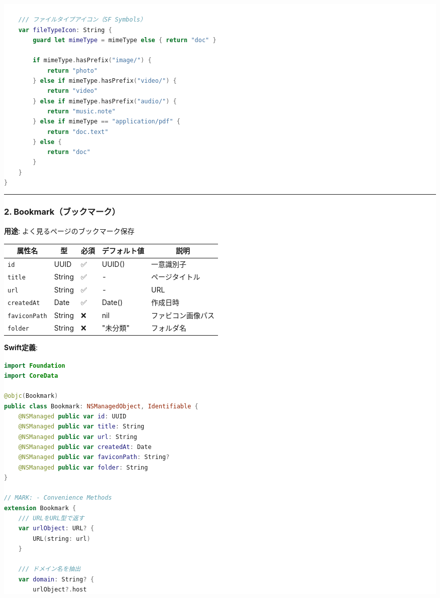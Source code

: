 ```swift

    /// ファイルタイプアイコン（SF Symbols）
    var fileTypeIcon: String {
        guard let mimeType = mimeType else { return "doc" }

        if mimeType.hasPrefix("image/") {
            return "photo"
        } else if mimeType.hasPrefix("video/") {
            return "video"
        } else if mimeType.hasPrefix("audio/") {
            return "music.note"
        } else if mimeType == "application/pdf" {
            return "doc.text"
        } else {
            return "doc"
        }
    }
}
```

---

### 2. Bookmark（ブックマーク）

**用途**: よく見るページのブックマーク保存

| 属性名 | 型 | 必須 | デフォルト値 | 説明 |
|--------|----|----|------------|------|
| `id` | UUID | ✅ | UUID() | 一意識別子 |
| `title` | String | ✅ | - | ページタイトル |
| `url` | String | ✅ | - | URL |
| `createdAt` | Date | ✅ | Date() | 作成日時 |
| `faviconPath` | String | ❌ | nil | ファビコン画像パス |
| `folder` | String | ❌ | "未分類" | フォルダ名 |

**Swift定義**:
```swift
import Foundation
import CoreData

@objc(Bookmark)
public class Bookmark: NSManagedObject, Identifiable {
    @NSManaged public var id: UUID
    @NSManaged public var title: String
    @NSManaged public var url: String
    @NSManaged public var createdAt: Date
    @NSManaged public var faviconPath: String?
    @NSManaged public var folder: String
}

// MARK: - Convenience Methods
extension Bookmark {
    /// URLをURL型で返す
    var urlObject: URL? {
        URL(string: url)
    }

    /// ドメイン名を抽出
    var domain: String? {
        urlObject?.host
```